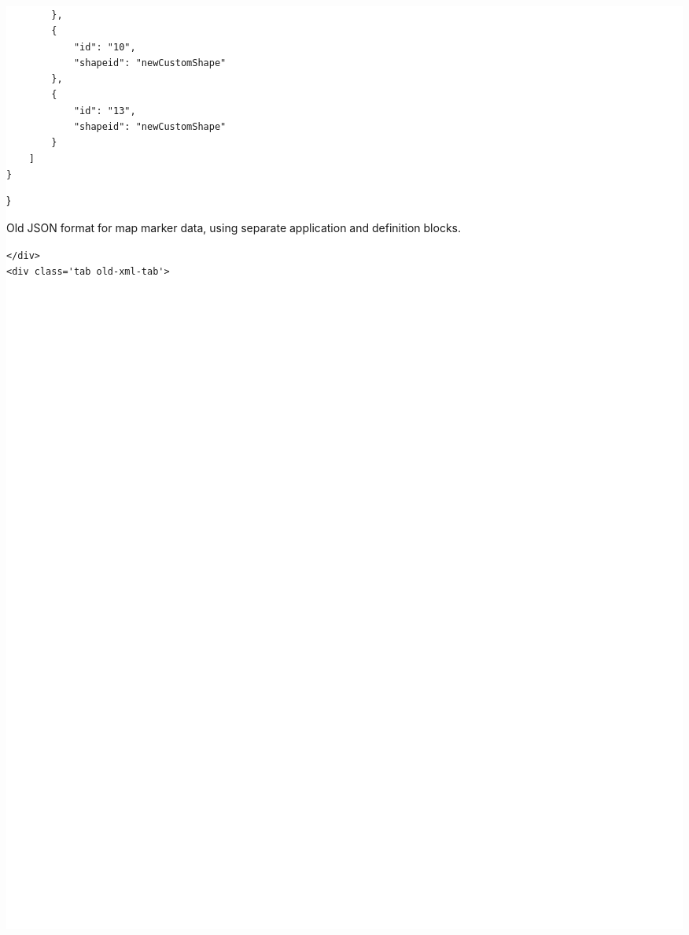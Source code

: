             },
            {
                "id": "10",
                "shapeid": "newCustomShape"
            },
            {
                "id": "13",
                "shapeid": "newCustomShape"
            }
        ]
    }
}
</code></pre>


<p class='text-success'>Old JSON format for map marker data, using separate application and definition blocks.</p>

    </div>
    <div class='tab old-xml-tab'>
<pre><code class="language-html">
<map>
	<markers>
	   <shapes>
	       <shape id='myCustomShape' type='circle' fillColor='FFFFFF,333333' fillpattern='radial' showBorder='0' radius='4'/>
		   <shape id='newCustomShape' type='circle' fillColor='FFFFFF,000099' fillpattern='radial' showBorder='0' radius='3'/>
		</shapes>
		<definition>
			<marker id='LI' x='29.16' y='332.13' label='Lisbon' labelPos='top'  />
			<marker id='01' x='56.25' y='47.76' label='Viana do Castelo'  />
			<marker id='02' x='100' y='70.67' label='Braga'  />
			<marker id='03' x='67.7' y='110.26' label='Leixoes' labelPos='right' />
			<marker id='04' x='69.79' y='119.63' label='Porto' labelPos='right'  />
			<marker id='05' x='59.37' y='157.13' label='Aveiro'  />
			<marker id='06' x='87.5' y='208.17' label='Coimbra'  />
			<marker id='07' x='173.95' y='181.09' label='Covilha'  />
			<marker id='08' x='157.29' y='285.26' label='Portalegre' labelpos='left' />
			<marker id='09' x='135.41' y='406.09' label='Beja'  />
			<marker id='11' x='122.91' y='498.8' label='Faro'  />
			<marker id='10' x='42.7' y='356.09' label='Setubal' labelPos='left'  />
			<marker id='13' x='36.45' y='334.21' label='Barreiro' labelpos='right' />

		</definition>
		<application>
			<marker id='LI' shapeId='myCustomShape'  />
			<marker id='01' shapeId='newCustomShape'  />
			<marker id='02' shapeId='newCustomShape'  />
			<marker id='03' shapeId='newCustomShape'  />
			<marker id='04' shapeId='newCustomShape'  />
			<marker id='05' shapeId='newCustomShape'  />
			<marker id='06' shapeId='newCustomShape'  />
			<marker id='07' shapeId='newCustomShape'  />
			<marker id='08' shapeId='newCustomShape'  />
			<marker id='09' shapeId='newCustomShape'  />
			<marker id='11' shapeId='newCustomShape'  />
			<marker id='10' shapeId='newCustomShape'  />
			<marker id='13' shapeId='newCustomShape'  />
